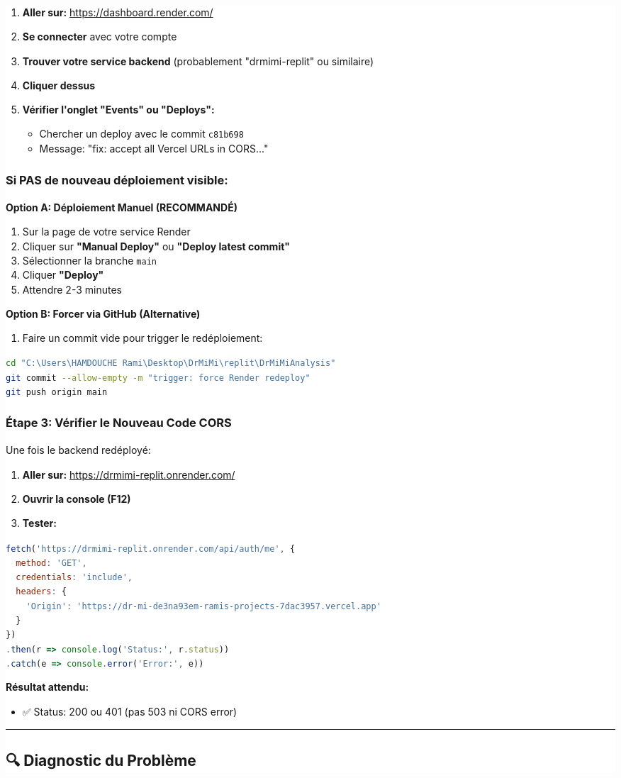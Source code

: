 1. **Aller sur:** https://dashboard.render.com/

2. **Se connecter** avec votre compte

3. **Trouver votre service backend** (probablement "drmimi-replit" ou similaire)

4. **Cliquer dessus**

5. **Vérifier l'onglet "Events" ou "Deploys":**
   - Chercher un deploy avec le commit `c81b698`
   - Message: "fix: accept all Vercel URLs in CORS..."

### Si PAS de nouveau déploiement visible:

**Option A: Déploiement Manuel (RECOMMANDÉ)**

1. Sur la page de votre service Render
2. Cliquer sur **"Manual Deploy"** ou **"Deploy latest commit"**
3. Sélectionner la branche `main`
4. Cliquer **"Deploy"**
5. Attendre 2-3 minutes

**Option B: Forcer via GitHub (Alternative)**

1. Faire un commit vide pour trigger le redéploiement:
```bash
cd "C:\Users\HAMDOUCHE Rami\Desktop\DrMiMi\replit\DrMiMiAnalysis"
git commit --allow-empty -m "trigger: force Render redeploy"
git push origin main
```

### Étape 3: Vérifier le Nouveau Code CORS

Une fois le backend redéployé:

1. **Aller sur:** https://drmimi-replit.onrender.com/

2. **Ouvrir la console (F12)**

3. **Tester:**
```javascript
fetch('https://drmimi-replit.onrender.com/api/auth/me', {
  method: 'GET',
  credentials: 'include',
  headers: {
    'Origin': 'https://dr-mi-de3na93em-ramis-projects-7dac3957.vercel.app'
  }
})
.then(r => console.log('Status:', r.status))
.catch(e => console.error('Error:', e))
```

**Résultat attendu:**
- ✅ Status: 200 ou 401 (pas 503 ni CORS error)

---

## 🔍 Diagnostic du Problème
